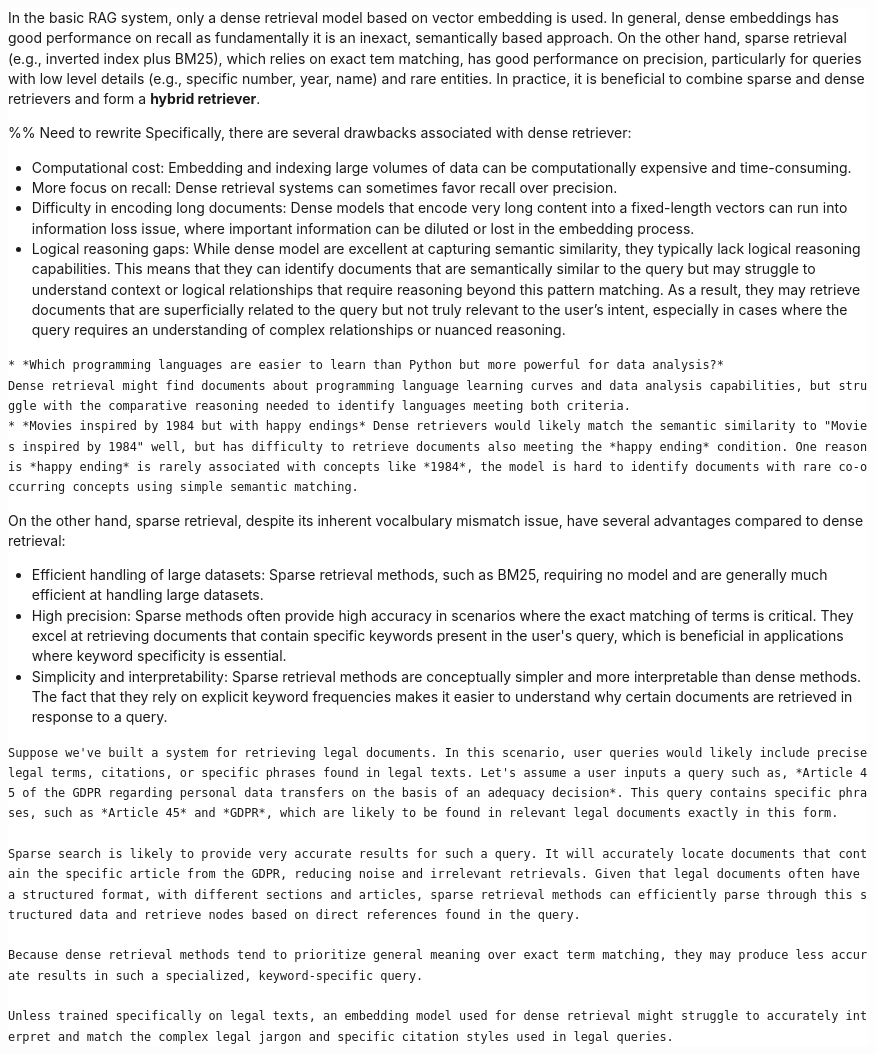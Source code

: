 In the basic RAG system, only a dense retrieval model based on vector embedding is used. In general, dense embeddings has good performance on recall as fundamentally it is an inexact, semantically based approach. On the other hand, sparse retrieval (e.g., inverted index plus BM25), which relies on exact tem matching, has good performance on precision, particularly for queries with low level details (e.g., specific number, year, name) and rare entities. In practice, it is beneficial to combine sparse and dense retrievers and form a **hybrid retriever**.

%% Need to rewrite
Specifically, there are several drawbacks associated with dense retriever:
* Computational cost: Embedding and indexing large volumes of data can be computationally expensive and time-consuming.
* More focus on recall: Dense retrieval systems can sometimes favor recall over precision.
* Difficulty in encoding long documents: Dense models that encode very long content into a  fixed-length vectors can run into information loss issue, where important information can be diluted or lost in the embedding process.
* Logical reasoning gaps: While dense model are excellent at capturing semantic similarity, they typically lack logical reasoning capabilities. This means that they can identify documents that are semantically similar to the query but may struggle to understand context or logical relationships that require reasoning beyond this pattern matching. As a result, they may retrieve documents that are superficially related to the query but not truly relevant to the user’s intent, especially in cases where the query requires an understanding of complex relationships or nuanced reasoning.

````{prf:example} Challenging reasoning queries for dense retriever
* *Which programming languages are easier to learn than Python but more powerful for data analysis?*
Dense retrieval might find documents about programming language learning curves and data analysis capabilities, but struggle with the comparative reasoning needed to identify languages meeting both criteria.
* *Movies inspired by 1984 but with happy endings* Dense retrievers would likely match the semantic similarity to "Movies inspired by 1984" well, but has difficulty to retrieve documents also meeting the *happy ending* condition. One reason is *happy ending* is rarely associated with concepts like *1984*, the model is hard to identify documents with rare co-occurring concepts using simple semantic matching. 
````


On the other hand, sparse retrieval, despite its inherent vocalbulary mismatch issue,  have several advantages compared to dense retrieval:
- Efficient handling of large datasets: Sparse retrieval methods, such as BM25, requiring no model and are generally much efficient at handling large datasets. 
- High precision: Sparse methods often provide high accuracy in scenarios where the exact matching of terms is critical. They excel at retrieving documents that contain specific keywords present in the user's query, which is beneficial in applications where keyword specificity is essential.
- Simplicity and interpretability: Sparse retrieval methods are conceptually simpler and more interpretable than dense methods. The fact that they rely on explicit keyword frequencies makes it easier to understand why certain documents are retrieved in response to a query.


````{prf:example} sparse retrieval vs dense retrieval for legal documents
Suppose we've built a system for retrieving legal documents. In this scenario, user queries would likely include precise legal terms, citations, or specific phrases found in legal texts. Let's assume a user inputs a query such as, *Article 45 of the GDPR regarding personal data transfers on the basis of an adequacy decision*. This query contains specific phrases, such as *Article 45* and *GDPR*, which are likely to be found in relevant legal documents exactly in this form.

Sparse search is likely to provide very accurate results for such a query. It will accurately locate documents that contain the specific article from the GDPR, reducing noise and irrelevant retrievals. Given that legal documents often have a structured format, with different sections and articles, sparse retrieval methods can efficiently parse through this structured data and retrieve nodes based on direct references found in the query.

Because dense retrieval methods tend to prioritize general meaning over exact term matching, they may produce less accurate results in such a specialized, keyword-specific query.

Unless trained specifically on legal texts, an embedding model used for dense retrieval might struggle to accurately interpret and match the complex legal jargon and specific citation styles used in legal queries.
````